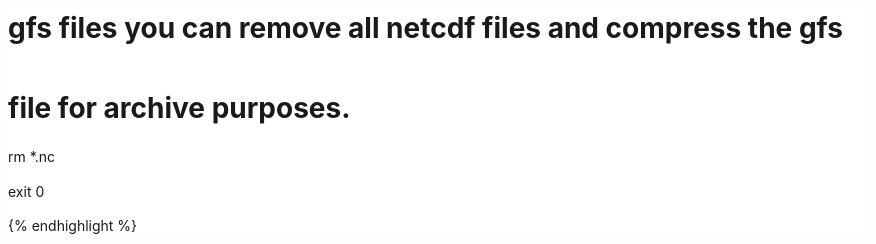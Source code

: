 # gfs files you can remove all netcdf files and compress the gfs
# file for archive purposes.
rm *.nc

exit 0

{% endhighlight %}
